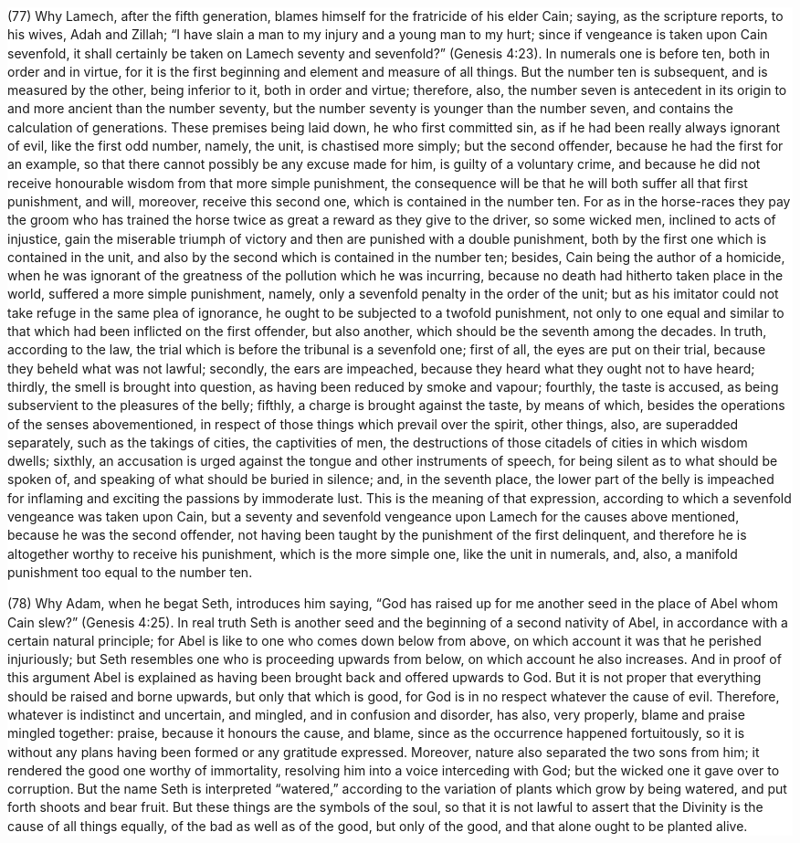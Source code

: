 <span id="v77">(77)</span> Why Lamech, after the fifth generation, blames himself for the fratricide of his elder Cain; saying, as the scripture reports, to his wives, Adah and Zillah; “I have slain a man to my injury and a young man to my hurt; since if vengeance is taken upon Cain sevenfold, it shall certainly be taken on Lamech seventy and sevenfold?” (Genesis 4:23). In numerals one is before ten, both in order and in virtue, for it is the first beginning and element and measure of all things. But the number ten is subsequent, and is measured by the other, being inferior to it, both in order and virtue; therefore, also, the number seven is antecedent in its origin to and more ancient than the number seventy, but the number seventy is younger than the number seven, and contains the calculation of generations. These premises being laid down, he who first committed sin, as if he had been really always ignorant of evil, like the first odd number, namely, the unit, is chastised more simply; but the second offender, because he had the first for an example, so that there cannot possibly be any excuse made for him, is guilty of a voluntary crime, and because he did not receive honourable wisdom from that more simple punishment, the consequence will be that he will both suffer all that first punishment, and will, moreover, receive this second one, which is contained in the number ten. For as in the horse-races they pay the groom who has trained the horse twice as great a reward as they give to the driver, so some wicked men, inclined to acts of injustice, gain the miserable triumph of victory and then are punished with a double punishment, both by the first one which is contained in the unit, and also by the second which is contained in the number ten; besides, Cain being the author of a homicide, when he was ignorant of the greatness of the pollution which he was incurring, because no death had hitherto taken place in the world, suffered a more simple punishment, namely, only a sevenfold penalty in the order of the unit; but as his imitator could not take refuge in the same plea of ignorance, he ought to be subjected to a twofold punishment, not only to one equal and similar to that which had been inflicted on the first offender, but also another, which should be the seventh among the decades. In truth, according to the law, the trial which is before the tribunal is a sevenfold one; first of all, the eyes are put on their trial, because they beheld what was not lawful; secondly, the ears are impeached, because they heard what they ought not to have heard; thirdly, the smell is brought into question, as having been reduced by smoke and vapour; fourthly, the taste is accused, as being subservient to the pleasures of the belly; fifthly, a charge is brought against the taste, by means of which, besides the operations of the senses abovementioned, in respect of those things which prevail over the spirit, other things, also, are superadded separately, such as the takings of cities, the captivities of men, the destructions of those citadels of cities in which wisdom dwells; sixthly, an accusation is urged against the tongue and other instruments of speech, for being silent as to what should be spoken of, and speaking of what should be buried in silence; and, in the seventh place, the lower part of the belly is impeached for inflaming and exciting the passions by immoderate lust. This is the meaning of that expression, according to which a sevenfold vengeance was taken upon Cain, but a seventy and sevenfold vengeance upon Lamech for the causes above mentioned, because he was the second offender, not having been taught by the punishment of the first delinquent, and therefore he is altogether worthy to receive his punishment, which is the more simple one, like the unit in numerals, and, also, a manifold punishment too equal to the number ten.

<span id="v78">(78)</span> Why Adam, when he begat Seth, introduces him saying, “God has raised up for me another seed in the place of Abel whom Cain slew?” (Genesis 4:25). In real truth Seth is another seed and the beginning of a second nativity of Abel, in accordance with a certain natural principle; for Abel is like to one who comes down below from above, on which account it was that he perished injuriously; but Seth resembles one who is proceeding upwards from below, on which account he also increases. And in proof of this argument Abel is explained as having been brought back and offered upwards to God. But it is not proper that everything should be raised and borne upwards, but only that which is good, for God is in no respect whatever the cause of evil. Therefore, whatever is indistinct and uncertain, and mingled, and in confusion and disorder, has also, very properly, blame and praise mingled together: praise, because it honours the cause, and blame, since as the occurrence happened fortuitously, so it is without any plans having been formed or any gratitude expressed. Moreover, nature also separated the two sons from him; it rendered the good one worthy of immortality, resolving him into a voice interceding with God; but the wicked one it gave over to corruption. But the name Seth is interpreted “watered,” according to the variation of plants which grow by being watered, and put forth shoots and bear fruit. But these things are the symbols of the soul, so that it is not lawful to assert that the Divinity is the cause of all things equally, of the bad as well as of the good, but only of the good, and that alone ought to be planted alive.
